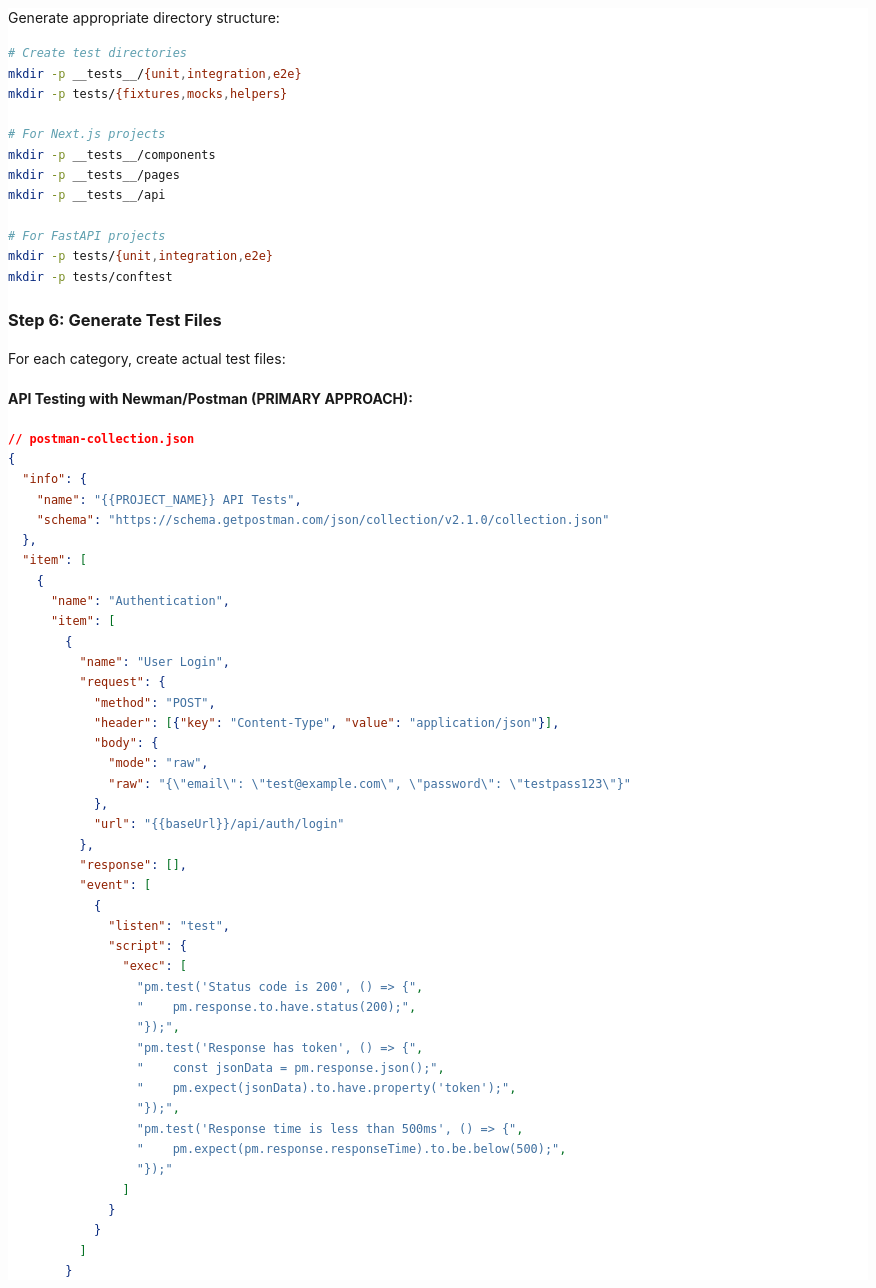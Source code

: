 Generate appropriate directory structure:

```bash
# Create test directories
mkdir -p __tests__/{unit,integration,e2e}
mkdir -p tests/{fixtures,mocks,helpers}

# For Next.js projects
mkdir -p __tests__/components
mkdir -p __tests__/pages
mkdir -p __tests__/api

# For FastAPI projects  
mkdir -p tests/{unit,integration,e2e}
mkdir -p tests/conftest
```

### Step 6: Generate Test Files

For each category, create actual test files:

#### API Testing with Newman/Postman (PRIMARY APPROACH):
```json
// postman-collection.json
{
  "info": {
    "name": "{{PROJECT_NAME}} API Tests",
    "schema": "https://schema.getpostman.com/json/collection/v2.1.0/collection.json"
  },
  "item": [
    {
      "name": "Authentication",
      "item": [
        {
          "name": "User Login",
          "request": {
            "method": "POST",
            "header": [{"key": "Content-Type", "value": "application/json"}],
            "body": {
              "mode": "raw",
              "raw": "{\"email\": \"test@example.com\", \"password\": \"testpass123\"}"
            },
            "url": "{{baseUrl}}/api/auth/login"
          },
          "response": [],
          "event": [
            {
              "listen": "test",
              "script": {
                "exec": [
                  "pm.test('Status code is 200', () => {",
                  "    pm.response.to.have.status(200);",
                  "});",
                  "pm.test('Response has token', () => {",
                  "    const jsonData = pm.response.json();",
                  "    pm.expect(jsonData).to.have.property('token');",
                  "});",
                  "pm.test('Response time is less than 500ms', () => {",
                  "    pm.expect(pm.response.responseTime).to.be.below(500);",
                  "});"
                ]
              }
            }
          ]
        }
```